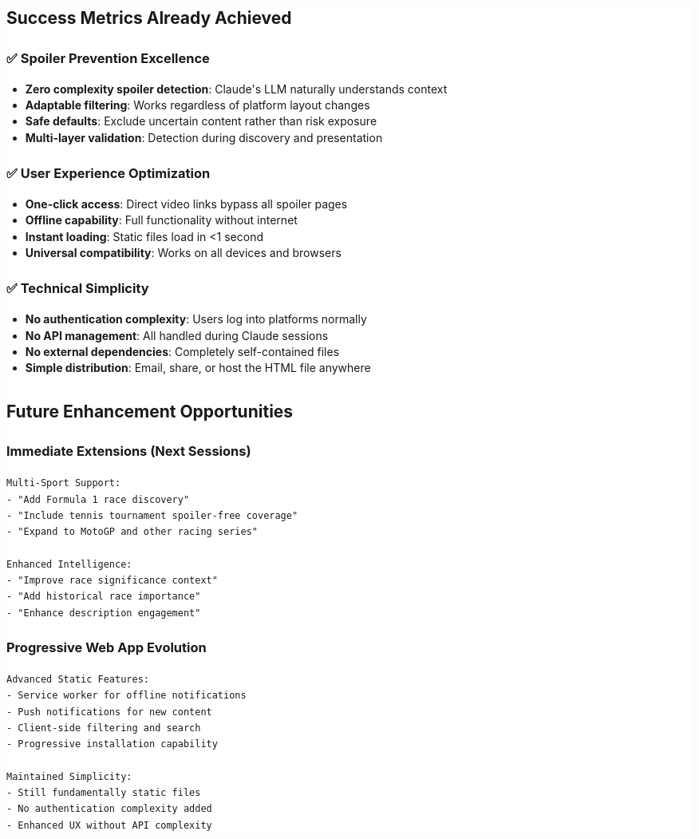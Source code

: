 ## Success Metrics Already Achieved

### ✅ Spoiler Prevention Excellence
- **Zero complexity spoiler detection**: Claude's LLM naturally understands context
- **Adaptable filtering**: Works regardless of platform layout changes
- **Safe defaults**: Exclude uncertain content rather than risk exposure
- **Multi-layer validation**: Detection during discovery and presentation

### ✅ User Experience Optimization
- **One-click access**: Direct video links bypass all spoiler pages
- **Offline capability**: Full functionality without internet
- **Instant loading**: Static files load in <1 second
- **Universal compatibility**: Works on all devices and browsers

### ✅ Technical Simplicity
- **No authentication complexity**: Users log into platforms normally
- **No API management**: All handled during Claude sessions
- **No external dependencies**: Completely self-contained files
- **Simple distribution**: Email, share, or host the HTML file anywhere

## Future Enhancement Opportunities

### Immediate Extensions (Next Sessions)
```
Multi-Sport Support:
- "Add Formula 1 race discovery"
- "Include tennis tournament spoiler-free coverage"
- "Expand to MotoGP and other racing series"

Enhanced Intelligence:
- "Improve race significance context"
- "Add historical race importance"
- "Enhance description engagement"
```

### Progressive Web App Evolution
```
Advanced Static Features:
- Service worker for offline notifications
- Push notifications for new content
- Client-side filtering and search
- Progressive installation capability

Maintained Simplicity:
- Still fundamentally static files
- No authentication complexity added
- Enhanced UX without API complexity
```
